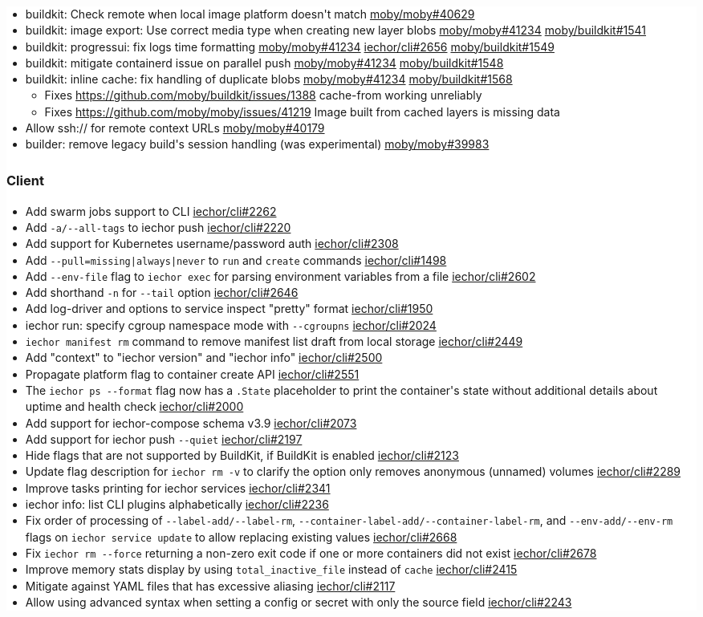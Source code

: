 - buildkit: Check remote when local image platform doesn't match [moby/moby#40629](https://github.com/moby/moby/pull/40629)
- buildkit: image export: Use correct media type when creating new layer blobs [moby/moby#41234](https://github.com/moby/moby/pull/41234) [moby/buildkit#1541](https://github.com/moby/buildkit/pull/1541)
- buildkit: progressui: fix logs time formatting [moby/moby#41234](https://github.com/moby/moby/pull/41234) [iechor/cli#2656](https://github.com/iechor/cli/pull/2656) [moby/buildkit#1549](https://github.com/moby/buildkit/pull/1549)
- buildkit: mitigate containerd issue on parallel push [moby/moby#41234](https://github.com/moby/moby/pull/41234) [moby/buildkit#1548](https://github.com/moby/buildkit/pull/1548)
- buildkit: inline cache: fix handling of duplicate blobs [moby/moby#41234](https://github.com/moby/moby/pull/41234) [moby/buildkit#1568](https://github.com/moby/buildkit/pull/1568)
  - Fixes https://github.com/moby/buildkit/issues/1388 cache-from working unreliably
  - Fixes https://github.com/moby/moby/issues/41219 Image built from cached layers is missing data
- Allow ssh:// for remote context URLs [moby/moby#40179](https://github.com/moby/moby/pull/40179)
- builder: remove legacy build's session handling (was experimental) [moby/moby#39983](https://github.com/moby/moby/pull/39983)

### Client

- Add swarm jobs support to CLI [iechor/cli#2262](https://github.com/iechor/cli/pull/2262)
- Add `-a/--all-tags` to iechor push [iechor/cli#2220](https://github.com/iechor/cli/pull/2220)
- Add support for Kubernetes username/password auth [iechor/cli#2308](https://github.com/iechor/cli/pull/2308)
- Add `--pull=missing|always|never` to `run` and `create` commands [iechor/cli#1498](https://github.com/iechor/cli/pull/1498)
- Add `--env-file` flag to `iechor exec` for parsing environment variables from a file [iechor/cli#2602](https://github.com/iechor/cli/pull/2602)
- Add shorthand `-n` for `--tail` option [iechor/cli#2646](https://github.com/iechor/cli/pull/2646)
- Add log-driver and options to service inspect "pretty" format [iechor/cli#1950](https://github.com/iechor/cli/pull/1950)
- iechor run: specify cgroup namespace mode with `--cgroupns` [iechor/cli#2024](https://github.com/iechor/cli/pull/2024)
- `iechor manifest rm` command to remove manifest list draft from local storage [iechor/cli#2449](https://github.com/iechor/cli/pull/2449)
- Add "context" to "iechor version" and "iechor info" [iechor/cli#2500](https://github.com/iechor/cli/pull/2500)
- Propagate platform flag to container create API [iechor/cli#2551](https://github.com/iechor/cli/pull/2551)
- The `iechor ps --format` flag now has a `.State` placeholder to print the container's state without additional details about uptime and health check [iechor/cli#2000](https://github.com/iechor/cli/pull/2000)
- Add support for iechor-compose schema v3.9 [iechor/cli#2073](https://github.com/iechor/cli/pull/2073)
- Add support for iechor push `--quiet` [iechor/cli#2197](https://github.com/iechor/cli/pull/2197)
- Hide flags that are not supported by BuildKit, if BuildKit is enabled [iechor/cli#2123](https://github.com/iechor/cli/pull/2123)
- Update flag description for `iechor rm -v` to clarify the option only removes anonymous (unnamed) volumes [iechor/cli#2289](https://github.com/iechor/cli/pull/2289)
- Improve tasks printing for iechor services [iechor/cli#2341](https://github.com/iechor/cli/pull/2341)
- iechor info: list CLI plugins alphabetically [iechor/cli#2236](https://github.com/iechor/cli/pull/2236)
- Fix order of processing of `--label-add/--label-rm`, `--container-label-add/--container-label-rm`, and `--env-add/--env-rm` flags on `iechor service update` to allow replacing existing values [iechor/cli#2668](https://github.com/iechor/cli/pull/2668)
- Fix `iechor rm --force` returning a non-zero exit code if one or more containers did not exist [iechor/cli#2678](https://github.com/iechor/cli/pull/2678)
- Improve memory stats display by using `total_inactive_file` instead of `cache` [iechor/cli#2415](https://github.com/iechor/cli/pull/2415)
- Mitigate against YAML files that has excessive aliasing [iechor/cli#2117](https://github.com/iechor/cli/pull/2117)
- Allow using advanced syntax when setting a config or secret with only the source field [iechor/cli#2243](https://github.com/iechor/cli/pull/2243)